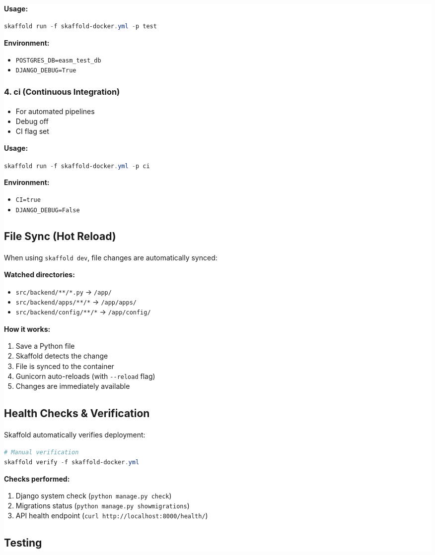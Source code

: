 **Usage:**
```powershell
skaffold run -f skaffold-docker.yml -p test
```

**Environment:**
- `POSTGRES_DB=easm_test_db`
- `DJANGO_DEBUG=True`

### 4. **ci** (Continuous Integration)
- For automated pipelines
- Debug off
- CI flag set

**Usage:**
```powershell
skaffold run -f skaffold-docker.yml -p ci
```

**Environment:**
- `CI=true`
- `DJANGO_DEBUG=False`

## File Sync (Hot Reload)

When using `skaffold dev`, file changes are automatically synced:

**Watched directories:**
- `src/backend/**/*.py` → `/app/`
- `src/backend/apps/**/*` → `/app/apps/`
- `src/backend/config/**/*` → `/app/config/`

**How it works:**
1. Save a Python file
2. Skaffold detects the change
3. File is synced to the container
4. Gunicorn auto-reloads (with `--reload` flag)
5. Changes are immediately available

## Health Checks & Verification

Skaffold automatically verifies deployment:

```powershell
# Manual verification
skaffold verify -f skaffold-docker.yml
```

**Checks performed:**
1. Django system check (`python manage.py check`)
2. Migrations status (`python manage.py showmigrations`)
3. API health endpoint (`curl http://localhost:8000/health/`)

## Testing
